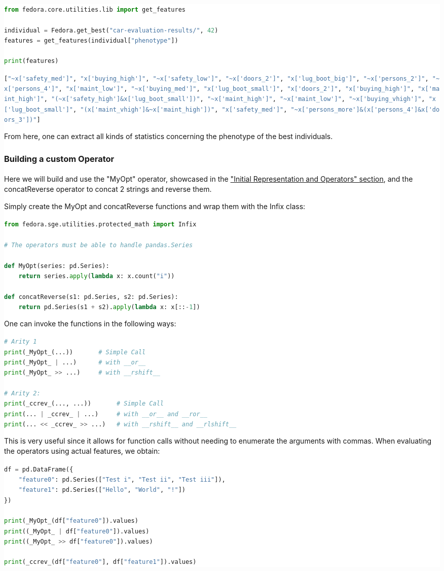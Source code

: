 ```PYTHON
from fedora.core.utilities.lib import get_features

individual = Fedora.get_best("car-evaluation-results/", 42)
features = get_features(individual["phenotype"])

print(features)
```

```PYTHON
["~x['safety_med']", "x['buying_high']", "~x['safety_low']", "~x['doors_2']", "x['lug_boot_big']", "~x['persons_2']", "~x['persons_4']", "x['maint_low']", "~x['buying_med']", "x['lug_boot_small']", "x['doors_2']", "x['buying_high']", "x['maint_high']", "(~x['safety_high']&x['lug_boot_small'])", "~x['maint_high']", "~x['maint_low']", "~x['buying_vhigh']", "x['lug_boot_small']", "(x['maint_vhigh']&~x['maint_high'])", "x['safety_med']", "~x['persons_more']&(x['persons_4']&x['doors_3'])"]
```

From here, one can extract all kinds of statistics concerning the phenotype of the best individuals.

### Building a custom Operator

Here we will build and use the "MyOpt" operator, showcased in the ["Initial Representation and Operators" section](#initial-representation-and-operators), and the concatReverse operator to concat 2 strings and reverse them.

Simply create the MyOpt and concatReverse functions and wrap them with the Infix class:

```PYTHON
from fedora.sge.utilities.protected_math import Infix

# The operators must be able to handle pandas.Series

def MyOpt(series: pd.Series):
    return series.apply(lambda x: x.count("i"))

def concatReverse(s1: pd.Series, s2: pd.Series):
    return pd.Series(s1 + s2).apply(lambda x: x[::-1])
```

One can invoke the functions in the following ways:

```PYTHON
# Arity 1
print(_MyOpt_(...))       # Simple Call
print(_MyOpt_ | ...)      # with __or__
print(_MyOpt_ >> ...)     # with __rshift__

# Arity 2:
print(_ccrev_(..., ...))       # Simple Call
print(... | _ccrev_ | ...)     # with __or__ and __ror__
print(... << _ccrev_ >> ...)   # with __rshift__ and __rlshift__
```

This is very useful since it allows for function calls without needing to enumerate the arguments with commas.
When evaluating the operators using actual features, we obtain:
```PYTHON
df = pd.DataFrame({
    "feature0": pd.Series(["Test i", "Test ii", "Test iii"]),
    "feature1": pd.Series(["Hello", "World", "!"])
})

print(_MyOpt_(df["feature0"]).values)
print((_MyOpt_ | df["feature0"]).values)
print((_MyOpt_ >> df["feature0"]).values)

print(_ccrev_(df["feature0"], df["feature1"]).values)
```

[Github Issues]: https://github.com/miguelrabuge/fedora/issues
[examples]: https://github.com/miguelrabuge/fedora/tree/main/fedora
[PyPI]: https://pypi.org/project/fedora-framework/